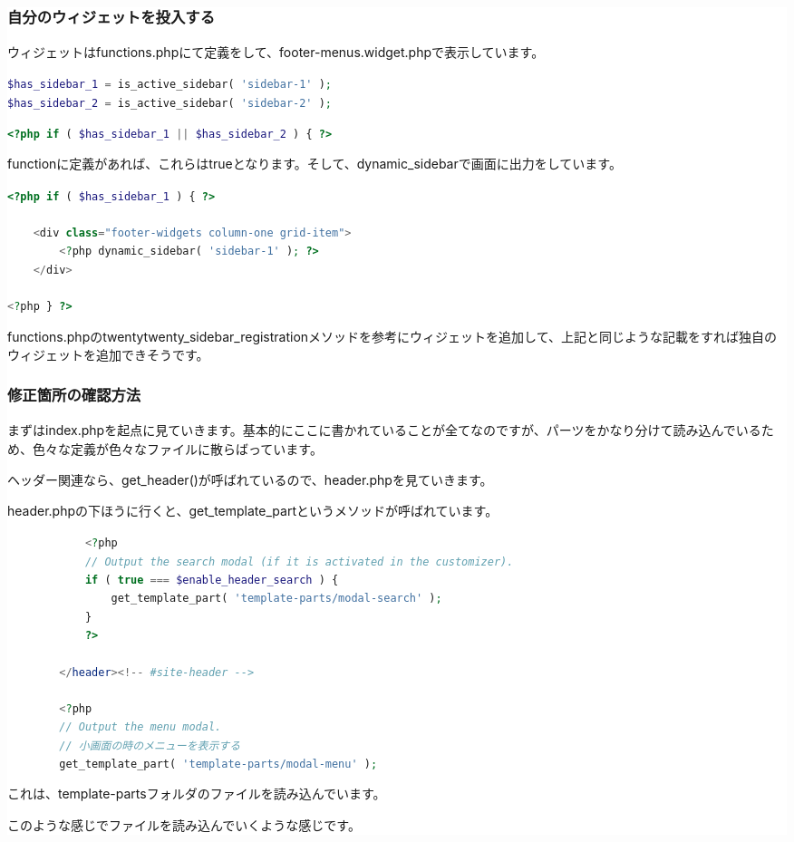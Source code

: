 
### 自分のウィジェットを投入する


ウィジェットはfunctions.phpにて定義をして、footer-menus.widget.phpで表示しています。

```php
$has_sidebar_1 = is_active_sidebar( 'sidebar-1' );
$has_sidebar_2 = is_active_sidebar( 'sidebar-2' );
```


```php
<?php if ( $has_sidebar_1 || $has_sidebar_2 ) { ?>
```


functionに定義があれば、これらはtrueとなります。そして、dynamic_sidebarで画面に出力をしています。

```php
<?php if ( $has_sidebar_1 ) { ?>

	<div class="footer-widgets column-one grid-item">
		<?php dynamic_sidebar( 'sidebar-1' ); ?>
	</div>

<?php } ?>
```


functions.phpのtwentytwenty_sidebar_registrationメソッドを参考にウィジェットを追加して、上記と同じような記載をすれば独自のウィジェットを追加できそうです。

### 修正箇所の確認方法


まずはindex.phpを起点に見ていきます。基本的にここに書かれていることが全てなのですが、パーツをかなり分けて読み込んでいるため、色々な定義が色々なファイルに散らばっています。

ヘッダー関連なら、get_header()が呼ばれているので、header.phpを見ていきます。

header.phpの下ほうに行くと、get_template_partというメソッドが呼ばれています。

```php
			<?php
			// Output the search modal (if it is activated in the customizer).
			if ( true === $enable_header_search ) {
				get_template_part( 'template-parts/modal-search' );
			}
			?>

		</header><!-- #site-header -->

		<?php
		// Output the menu modal.
		// 小画面の時のメニューを表示する
		get_template_part( 'template-parts/modal-menu' );

```


これは、template-partsフォルダのファイルを読み込んでいます。

このような感じでファイルを読み込んでいくような感じです。
